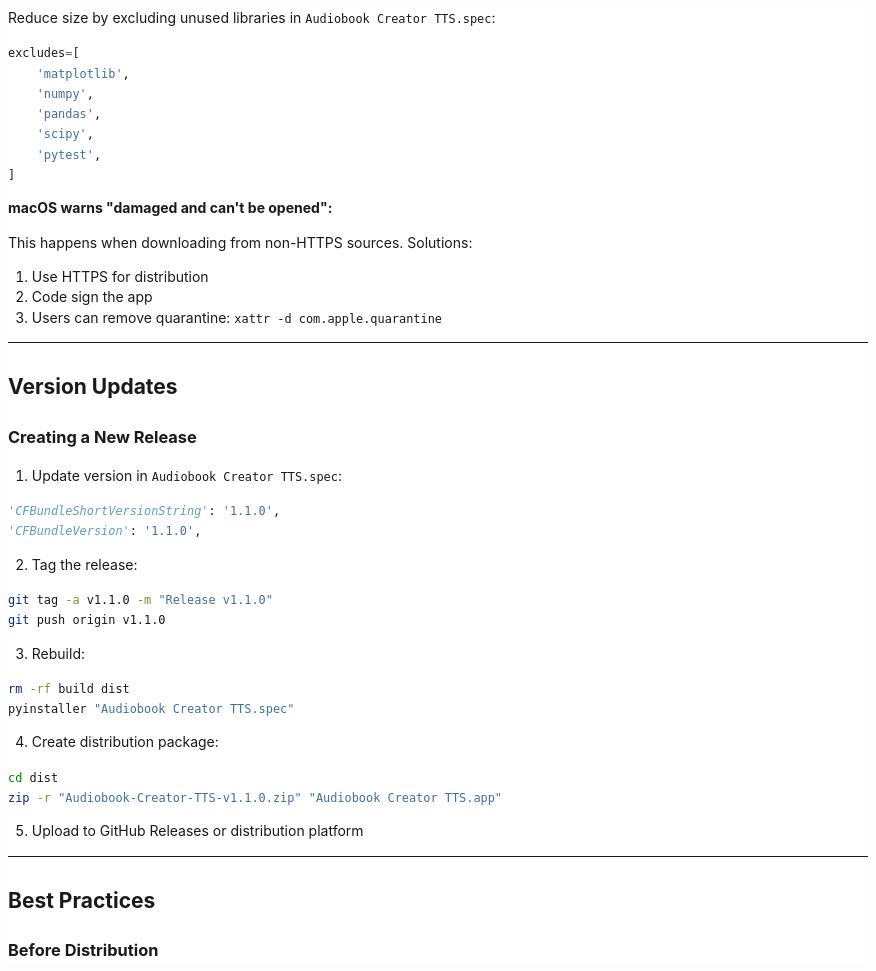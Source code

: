 Reduce size by excluding unused libraries in `Audiobook Creator TTS.spec`:
```python
excludes=[
    'matplotlib',
    'numpy',
    'pandas',
    'scipy',
    'pytest',
]
```

**macOS warns "damaged and can't be opened":**

This happens when downloading from non-HTTPS sources. Solutions:
1. Use HTTPS for distribution
2. Code sign the app
3. Users can remove quarantine: `xattr -d com.apple.quarantine`

---

## Version Updates

### Creating a New Release

1. Update version in `Audiobook Creator TTS.spec`:
```python
'CFBundleShortVersionString': '1.1.0',
'CFBundleVersion': '1.1.0',
```

2. Tag the release:
```bash
git tag -a v1.1.0 -m "Release v1.1.0"
git push origin v1.1.0
```

3. Rebuild:
```bash
rm -rf build dist
pyinstaller "Audiobook Creator TTS.spec"
```

4. Create distribution package:
```bash
cd dist
zip -r "Audiobook-Creator-TTS-v1.1.0.zip" "Audiobook Creator TTS.app"
```

5. Upload to GitHub Releases or distribution platform

---

## Best Practices

### Before Distribution
